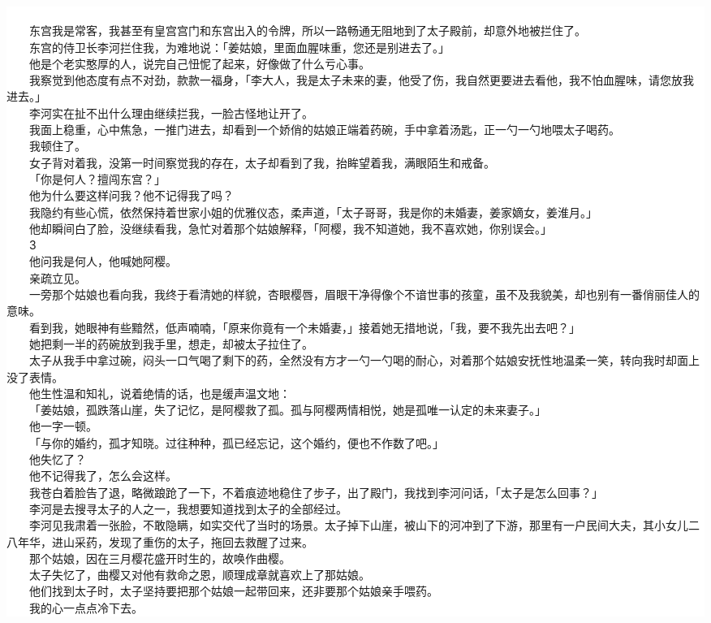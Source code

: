 <br>   
&emsp;&emsp;东宫我是常客，我甚至有皇宫宫门和东宫出入的令牌，所以一路畅通无阻地到了太子殿前，却意外地被拦住了。  
<br>   
&emsp;&emsp;东宫的侍卫长李河拦住我，为难地说：「姜姑娘，里面血腥味重，您还是别进去了。」  
<br>   
&emsp;&emsp;他是个老实憨厚的人，说完自己忸怩了起来，好像做了什么亏心事。  
<br>   
&emsp;&emsp;我察觉到他态度有点不对劲，款款一福身，「李大人，我是太子未来的妻，他受了伤，我自然更要进去看他，我不怕血腥味，请您放我进去。」  
<br>   
&emsp;&emsp;李河实在扯不出什么理由继续拦我，一脸古怪地让开了。  
<br>   
&emsp;&emsp;我面上稳重，心中焦急，一推门进去，却看到一个娇俏的姑娘正端着药碗，手中拿着汤匙，正一勺一勺地喂太子喝药。  
<br>   
&emsp;&emsp;我顿住了。  
<br>   
&emsp;&emsp;女子背对着我，没第一时间察觉我的存在，太子却看到了我，抬眸望着我，满眼陌生和戒备。  
<br>   
&emsp;&emsp;「你是何人？擅闯东宫？」  
<br>   
&emsp;&emsp;他为什么要这样问我？他不记得我了吗？  
<br>   
&emsp;&emsp;我隐约有些心慌，依然保持着世家小姐的优雅仪态，柔声道，「太子哥哥，我是你的未婚妻，姜家嫡女，姜淮月。」  
<br>   
&emsp;&emsp;他却瞬间白了脸，没继续看我，急忙对着那个姑娘解释，「阿樱，我不知道她，我不喜欢她，你别误会。」  
<br>   
&emsp;&emsp;3  
<br>   
&emsp;&emsp;他问我是何人，他喊她阿樱。  
<br>   
&emsp;&emsp;亲疏立见。  
<br>   
&emsp;&emsp;一旁那个姑娘也看向我，我终于看清她的样貌，杏眼樱唇，眉眼干净得像个不谙世事的孩童，虽不及我貌美，却也别有一番俏丽佳人的意味。  
<br>   
&emsp;&emsp;看到我，她眼神有些黯然，低声喃喃，「原来你竟有一个未婚妻，」接着她无措地说，「我，要不我先出去吧？」  
<br>   
&emsp;&emsp;她把剩一半的药碗放到我手里，想走，却被太子拉住了。  
<br>   
&emsp;&emsp;太子从我手中拿过碗，闷头一口气喝了剩下的药，全然没有方才一勺一勺喝的耐心，对着那个姑娘安抚性地温柔一笑，转向我时却面上没了表情。  
<br>   
&emsp;&emsp;他生性温和知礼，说着绝情的话，也是缓声温文地：  
<br>   
&emsp;&emsp;「姜姑娘，孤跌落山崖，失了记忆，是阿樱救了孤。孤与阿樱两情相悦，她是孤唯一认定的未来妻子。」  
<br>   
&emsp;&emsp;他一字一顿。  
<br>   
&emsp;&emsp;「与你的婚约，孤才知晓。过往种种，孤已经忘记，这个婚约，便也不作数了吧。」  
<br>   
&emsp;&emsp;他失忆了？  
<br>   
&emsp;&emsp;他不记得我了，怎么会这样。  
<br>   
&emsp;&emsp;我苍白着脸告了退，略微踉跄了一下，不着痕迹地稳住了步子，出了殿门，我找到李河问话，「太子是怎么回事？」  
<br>   
&emsp;&emsp;李河是去搜寻太子的人之一，我想要知道找到太子的全部经过。  
<br>   
&emsp;&emsp;李河见我肃着一张脸，不敢隐瞒，如实交代了当时的场景。太子掉下山崖，被山下的河冲到了下游，那里有一户民间大夫，其小女儿二八年华，进山采药，发现了重伤的太子，拖回去救醒了过来。  
<br>   
&emsp;&emsp;那个姑娘，因在三月樱花盛开时生的，故唤作曲樱。  
<br>   
&emsp;&emsp;太子失忆了，曲樱又对他有救命之恩，顺理成章就喜欢上了那姑娘。  
<br>   
&emsp;&emsp;他们找到太子时，太子坚持要把那个姑娘一起带回来，还非要那个姑娘亲手喂药。  
<br>   
&emsp;&emsp;我的心一点点冷下去。  